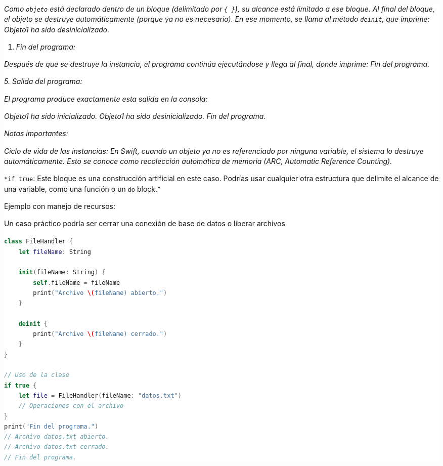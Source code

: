 *Como `objeto` está declarado dentro de un bloque (delimitado por `{ }`), su alcance está limitado a ese bloque. Al final del bloque, el objeto se destruye automáticamente (porque ya no es necesario). En ese momento, se llama al método `deinit`, que imprime: Objeto1 ha sido desinicializado.*

1. *Fin del programa:*

*Después de que se destruye la instancia, el programa continúa ejecutándose y llega al final, donde imprime: Fin del programa.*

*5. Salida del programa:*

*El programa produce exactamente esta salida en la consola:*

*Objeto1 ha sido inicializado.
Objeto1 ha sido desinicializado.
Fin del programa.*

*Notas importantes:*

*Ciclo de vida de las instancias: En Swift, cuando un objeto ya no es referenciado por ninguna variable, el sistema lo destruye automáticamente. Esto se conoce como recolección automática de memoria (ARC, Automatic Reference Counting).*

`*if true`: Este bloque es una construcción artificial en este caso. Podrías usar cualquier otra estructura que delimite el alcance de una variable, como una función o un `do` block.*

</aside>

Ejemplo con manejo de recursos:

Un caso práctico podría ser cerrar una conexión de base de datos o liberar archivos

```swift
class FileHandler {
    let fileName: String
    
    init(fileName: String) {
        self.fileName = fileName
        print("Archivo \(fileName) abierto.")
    }
    
    deinit {
        print("Archivo \(fileName) cerrado.")
    }
}

// Uso de la clase
if true {
    let file = FileHandler(fileName: "datos.txt")
    // Operaciones con el archivo
}
print("Fin del programa.")
// Archivo datos.txt abierto.
// Archivo datos.txt cerrado.
// Fin del programa.
```
